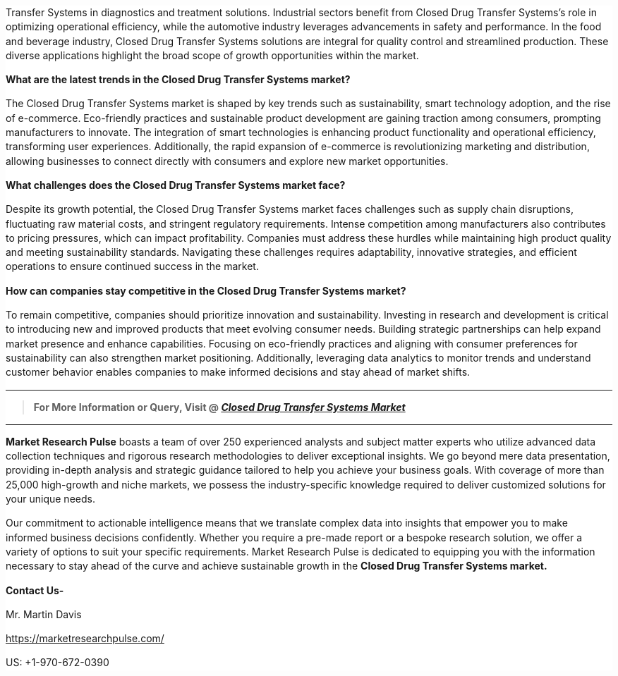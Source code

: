 Transfer Systems in diagnostics and treatment solutions. Industrial sectors benefit from Closed Drug Transfer Systems&rsquo;s role in optimizing operational efficiency, while the automotive industry leverages advancements in safety and performance. In the food and beverage industry, Closed Drug Transfer Systems solutions are integral for quality control and streamlined production. These diverse applications highlight the broad scope of growth opportunities within the market.</p><p><strong>What are the latest trends in the Closed Drug Transfer Systems market?</strong></p><p>The Closed Drug Transfer Systems market is shaped by key trends such as sustainability, smart technology adoption, and the rise of e-commerce. Eco-friendly practices and sustainable product development are gaining traction among consumers, prompting manufacturers to innovate. The integration of smart technologies is enhancing product functionality and operational efficiency, transforming user experiences. Additionally, the rapid expansion of e-commerce is revolutionizing marketing and distribution, allowing businesses to connect directly with consumers and explore new market opportunities.</p><p><strong>What challenges does the Closed Drug Transfer Systems market face?</strong></p><p>Despite its growth potential, the Closed Drug Transfer Systems market faces challenges such as supply chain disruptions, fluctuating raw material costs, and stringent regulatory requirements. Intense competition among manufacturers also contributes to pricing pressures, which can impact profitability. Companies must address these hurdles while maintaining high product quality and meeting sustainability standards. Navigating these challenges requires adaptability, innovative strategies, and efficient operations to ensure continued success in the market.</p><p><strong>How can companies stay competitive in the Closed Drug Transfer Systems market?</strong></p><p>To remain competitive, companies should prioritize innovation and sustainability. Investing in research and development is critical to introducing new and improved products that meet evolving consumer needs. Building strategic partnerships can help expand market presence and enhance capabilities. Focusing on eco-friendly practices and aligning with consumer preferences for sustainability can also strengthen market positioning. Additionally, leveraging data analytics to monitor trends and understand customer behavior enables companies to make informed decisions and stay ahead of market shifts.</p><hr /><blockquote><p><strong>For More Information or Query, Visit @&nbsp;<em><a href="https://marketresearchpulse.com/report/118475/closed-drug-transfer-systems-market?utm_source=Linkedin&utm_medium=022">Closed Drug Transfer Systems Market</a></em></strong></p></blockquote><hr /><p><strong>Market Research Pulse</strong> boasts a team of over 250 experienced analysts and subject matter experts who utilize advanced data collection techniques and rigorous research methodologies to deliver exceptional insights. We go beyond mere data presentation, providing in-depth analysis and strategic guidance tailored to help you achieve your business goals. With coverage of more than 25,000 high-growth and niche markets, we possess the industry-specific knowledge required to deliver customized solutions for your unique needs.</p><p>Our commitment to actionable intelligence means that we translate complex data into insights that empower you to make informed business decisions confidently. Whether you require a pre-made report or a bespoke research solution, we offer a variety of options to suit your specific requirements. Market Research Pulse is dedicated to equipping you with the information necessary to stay ahead of the curve and achieve sustainable growth in the <strong>Closed Drug Transfer Systems market.</strong></p><p><strong>Contact Us-</strong></p><p>Mr. Martin Davis</p><p>https://marketresearchpulse.com/</p><p>US: +1-970-672-0390</p>
